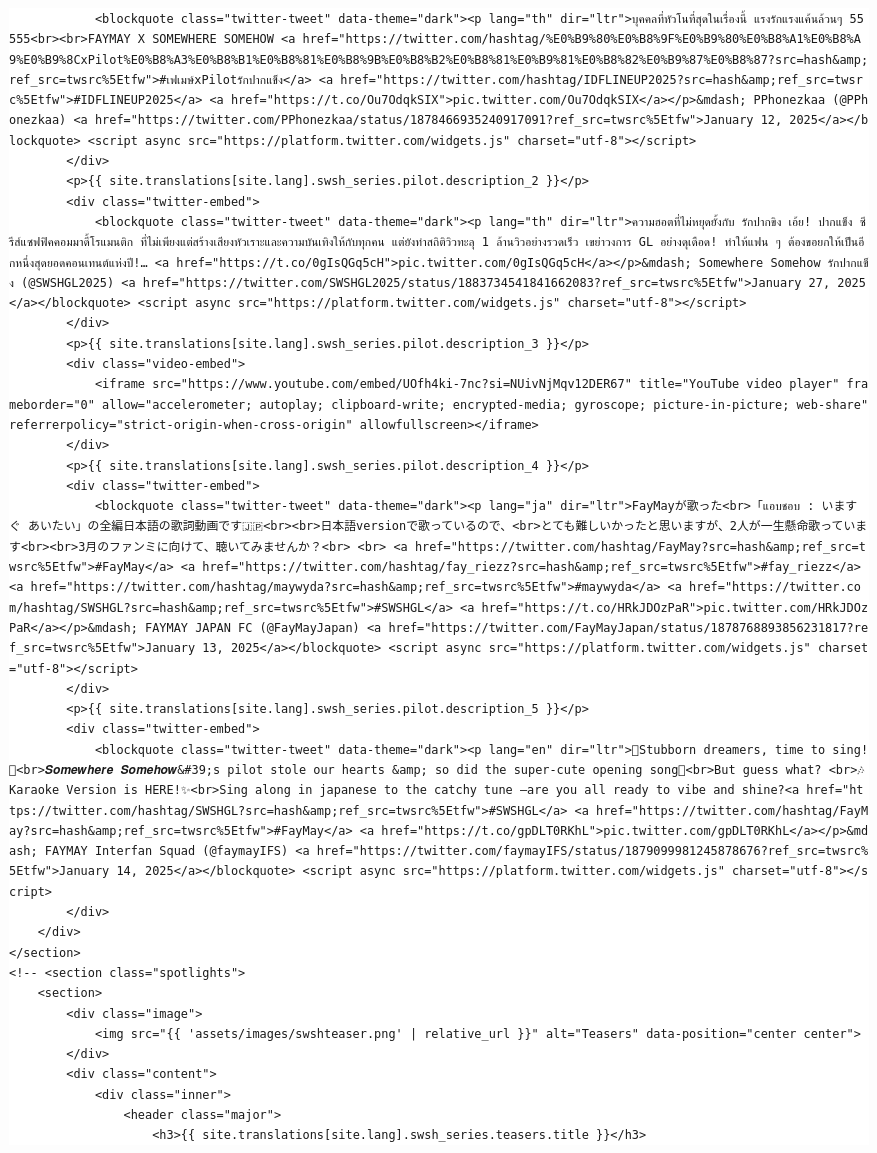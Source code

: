                 <blockquote class="twitter-tweet" data-theme="dark"><p lang="th" dir="ltr">บุคคลที่หัวโนที่สุดในเรื่องนี้ แรงรักแรงแค้นล้วนๆ 55555<br><br>FAYMAY X SOMEWHERE SOMEHOW <a href="https://twitter.com/hashtag/%E0%B9%80%E0%B8%9F%E0%B9%80%E0%B8%A1%E0%B8%A9%E0%B9%8CxPilot%E0%B8%A3%E0%B8%B1%E0%B8%81%E0%B8%9B%E0%B8%B2%E0%B8%81%E0%B9%81%E0%B8%82%E0%B9%87%E0%B8%87?src=hash&amp;ref_src=twsrc%5Etfw">#เฟเมษ์xPilotรักปากแข็ง</a> <a href="https://twitter.com/hashtag/IDFLINEUP2025?src=hash&amp;ref_src=twsrc%5Etfw">#IDFLINEUP2025</a> <a href="https://t.co/Ou7OdqkSIX">pic.twitter.com/Ou7OdqkSIX</a></p>&mdash; PPhonezkaa (@PPhonezkaa) <a href="https://twitter.com/PPhonezkaa/status/1878466935240917091?ref_src=twsrc%5Etfw">January 12, 2025</a></blockquote> <script async src="https://platform.twitter.com/widgets.js" charset="utf-8"></script>
            </div>
            <p>{{ site.translations[site.lang].swsh_series.pilot.description_2 }}</p>
            <div class="twitter-embed">
                <blockquote class="twitter-tweet" data-theme="dark"><p lang="th" dir="ltr">ความฮอตที่ไม่หยุดยั้งกับ รักปากขิง เอ้ย! ปากแข็ง ซีรีส์แซฟฟิคคอมมาดี้โรแมนติก ที่ไม่เพียงแต่สร้างเสียงหัวเราะและความบันเทิงให้กับทุกคน แต่ยังทำสถิติวิวทะลุ 1 ล้านวิวอย่างรวดเร็ว เขย่าวงการ GL อย่างดุเดือด! ทำให้แฟน ๆ ต้องขอยกให้เป็นอีกหนึ่งสุดยอดคอนเทนต์แห่งปี!… <a href="https://t.co/0gIsQGq5cH">pic.twitter.com/0gIsQGq5cH</a></p>&mdash; Somewhere Somehow รักปากแข็ง (@SWSHGL2025) <a href="https://twitter.com/SWSHGL2025/status/1883734541841662083?ref_src=twsrc%5Etfw">January 27, 2025</a></blockquote> <script async src="https://platform.twitter.com/widgets.js" charset="utf-8"></script>
            </div>
            <p>{{ site.translations[site.lang].swsh_series.pilot.description_3 }}</p>
            <div class="video-embed">
                <iframe src="https://www.youtube.com/embed/UOfh4ki-7nc?si=NUivNjMqv12DER67" title="YouTube video player" frameborder="0" allow="accelerometer; autoplay; clipboard-write; encrypted-media; gyroscope; picture-in-picture; web-share" referrerpolicy="strict-origin-when-cross-origin" allowfullscreen></iframe>
            </div>
            <p>{{ site.translations[site.lang].swsh_series.pilot.description_4 }}</p>
            <div class="twitter-embed">
                <blockquote class="twitter-tweet" data-theme="dark"><p lang="ja" dir="ltr">FayMayが歌った<br>「แอบชอบ : いますぐ あいたい」の全編日本語の歌詞動画です🇯🇵<br><br>日本語versionで歌っているので、<br>とても難しいかったと思いますが、2人が一生懸命歌っています<br><br>3月のファンミに向けて、聴いてみませんか？<br> <br> <a href="https://twitter.com/hashtag/FayMay?src=hash&amp;ref_src=twsrc%5Etfw">#FayMay</a> <a href="https://twitter.com/hashtag/fay_riezz?src=hash&amp;ref_src=twsrc%5Etfw">#fay_riezz</a> <a href="https://twitter.com/hashtag/maywyda?src=hash&amp;ref_src=twsrc%5Etfw">#maywyda</a> <a href="https://twitter.com/hashtag/SWSHGL?src=hash&amp;ref_src=twsrc%5Etfw">#SWSHGL</a> <a href="https://t.co/HRkJDOzPaR">pic.twitter.com/HRkJDOzPaR</a></p>&mdash; FAYMAY JAPAN FC (@FayMayJapan) <a href="https://twitter.com/FayMayJapan/status/1878768893856231817?ref_src=twsrc%5Etfw">January 13, 2025</a></blockquote> <script async src="https://platform.twitter.com/widgets.js" charset="utf-8"></script>
            </div>
            <p>{{ site.translations[site.lang].swsh_series.pilot.description_5 }}</p>
            <div class="twitter-embed">
                <blockquote class="twitter-tweet" data-theme="dark"><p lang="en" dir="ltr">📢Stubborn dreamers, time to sing!🎤<br>𝑺𝒐𝒎𝒆𝒘𝒉𝒆𝒓𝒆 𝑺𝒐𝒎𝒆𝒉𝒐𝒘&#39;s pilot stole our hearts &amp; so did the super-cute opening song💖<br>But guess what? <br>🎶Karaoke Version is HERE!✨<br>Sing along in japanese to the catchy tune —are you all ready to vibe and shine?<a href="https://twitter.com/hashtag/SWSHGL?src=hash&amp;ref_src=twsrc%5Etfw">#SWSHGL</a> <a href="https://twitter.com/hashtag/FayMay?src=hash&amp;ref_src=twsrc%5Etfw">#FayMay</a> <a href="https://t.co/gpDLT0RKhL">pic.twitter.com/gpDLT0RKhL</a></p>&mdash; FAYMAY Interfan Squad (@faymayIFS) <a href="https://twitter.com/faymayIFS/status/1879099981245878676?ref_src=twsrc%5Etfw">January 14, 2025</a></blockquote> <script async src="https://platform.twitter.com/widgets.js" charset="utf-8"></script>
            </div>
        </div>
    </section>
    <!-- <section class="spotlights">
        <section>
            <div class="image">
                <img src="{{ 'assets/images/swshteaser.png' | relative_url }}" alt="Teasers" data-position="center center">
            </div>
            <div class="content">
                <div class="inner">
                    <header class="major">
                        <h3>{{ site.translations[site.lang].swsh_series.teasers.title }}</h3>